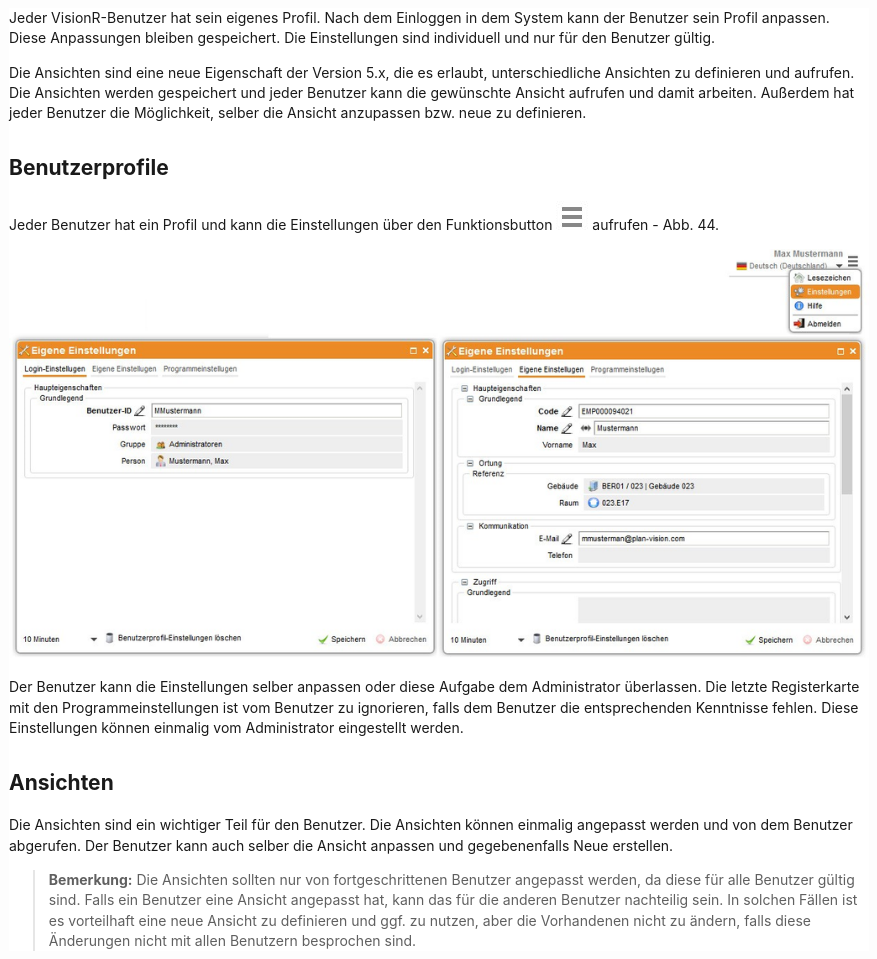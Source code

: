 Jeder VisionR-Benutzer hat sein eigenes Profil. Nach dem Einloggen in dem System kann der Benutzer sein Profil anpassen. Diese Anpassungen bleiben gespeichert. Die Einstellungen sind individuell und nur für den Benutzer gültig.

Die Ansichten sind eine neue Eigenschaft der Version 5.x, die es erlaubt, unterschiedliche Ansichten zu definieren und aufrufen. Die Ansichten werden gespeichert und jeder Benutzer kann die gewünschte Ansicht aufrufen und damit arbeiten. Außerdem hat jeder Benutzer die Möglichkeit, selber die Ansicht anzupassen bzw. neue zu definieren.


## Benutzerprofile

Jeder Benutzer hat ein Profil und kann die Einstellungen über den Funktionsbutton  ![Qooxdoo Applikationsmaske - Menü Button](/uploads/v6/de-allgemein/vr6-menu_button_grau.png "Menü Button") aufrufen - Abb. 44.

![Qooxdoo Applikationsmaske - Profileeinstellungen - Login- und eigene Einstellungen](/uploads/v6/de-allgemein/vr6-profileinstellungen_1.png "Abbildung 44: Profileeinstellungen - Login- und eigene Einstellungen")

Der Benutzer kann die Einstellungen selber anpassen oder diese Aufgabe dem Administrator überlassen. Die letzte Registerkarte mit den Programmeinstellungen ist vom Benutzer zu ignorieren, falls dem Benutzer die entsprechenden Kenntnisse fehlen. Diese Einstellungen können einmalig vom Administrator eingestellt werden.

## Ansichten

Die Ansichten sind ein wichtiger Teil für den Benutzer. Die Ansichten können einmalig angepasst werden und von dem Benutzer abgerufen. Der Benutzer kann auch selber die Ansicht anpassen und gegebenenfalls Neue erstellen.

> **Bemerkung:** Die Ansichten sollten nur von fortgeschrittenen Benutzer angepasst werden, da diese für alle Benutzer gültig sind. Falls ein Benutzer eine Ansicht angepasst hat, kann das für die anderen Benutzer nachteilig sein. In solchen Fällen ist es vorteilhaft eine neue Ansicht zu definieren und ggf. zu nutzen, aber die Vorhandenen nicht zu ändern, falls diese Änderungen nicht mit allen Benutzern besprochen sind.

